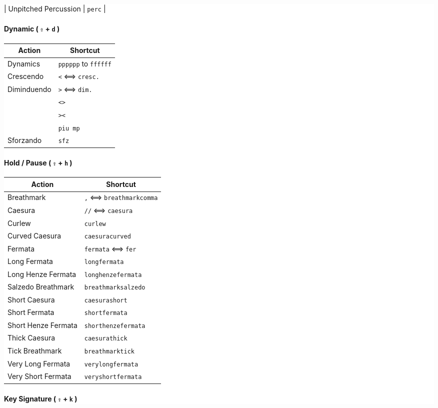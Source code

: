 | Unpitched Percussion | `perc`           |


#### Dynamic  ( `⇧` + `d` )

| Action      | Shortcut             |
| ----------- | -------------------- |
| Dynamics    | `pppppp` to `ffffff` |
| Crescendo   | `<` ⟺ `cresc.`       |
| Diminduendo | `>` ⟺ `dim.`         |
|             | `<>`                 |
|             | `><`                 |
|             | `piu mp`             |
| Sforzando   | `sfz`                |


#### Hold / Pause  ( `⇧` + `h` )

| Action              | Shortcut                |
| ------------------- | ----------------------- |
| Breathmark          | `,` ⟺ `breathmarkcomma` |
| Caesura             | `//` ⟺ `caesura`        |
| Curlew              | `curlew`                |
| Curved Caesura      | `caesuracurved`         |
| Fermata             | `fermata` ⟺ `fer`       |
| Long Fermata        | `longfermata`           |
| Long Henze Fermata  | `longhenzefermata`      |
| Salzedo Breathmark  | `breathmarksalzedo`     |
| Short Caesura       | `caesurashort`          |
| Short Fermata       | `shortfermata`          |
| Short Henze Fermata | `shorthenzefermata`     |
| Thick Caesura       | `caesurathick`          |
| Tick Breathmark     | `breathmarktick`        |
| Very Long Fermata   | `verylongfermata`       |
| Very Short Fermata  | `veryshortfermata`      |


#### Key Signature  ( `⇧` + `k` )
